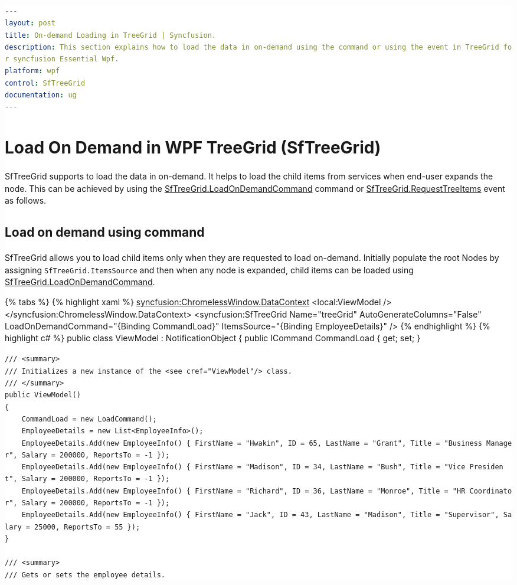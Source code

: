 ```yaml
---
layout: post
title: On-demand Loading in TreeGrid | Syncfusion.
description: This section explains how to load the data in on-demand using the command or using the event in TreeGrid for syncfusion Essential Wpf. 
platform: wpf
control: SfTreeGrid
documentation: ug
---
```


# Load On Demand in WPF TreeGrid (SfTreeGrid)

SfTreeGrid supports to load the data in on-demand. It helps to load the child items from services when end-user expands the node. This can be achieved by using the [SfTreeGrid.LoadOnDemandCommand](https://help.syncfusion.com/cr/wpf/Syncfusion.SfGrid.WPF~Syncfusion.UI.Xaml.TreeGrid.SfTreeGrid~LoadOnDemandCommand.html) command or [SfTreeGrid.RequestTreeItems](https://help.syncfusion.com/cr/cref_files/wpf/Syncfusion.SfGrid.WPF~Syncfusion.UI.Xaml.TreeGrid.SfTreeGrid~RequestTreeItems_EV.html) event as follows.                                                                                          

## Load on demand using command

SfTreeGrid allows you to load child items only when they are requested to load on-demand. Initially populate the root Nodes by assigning `SfTreeGrid.ItemsSource` and then when any node is expanded, child items can be loaded using [SfTreeGrid.LoadOnDemandCommand](https://help.syncfusion.com/cr/wpf/Syncfusion.SfGrid.WPF~Syncfusion.UI.Xaml.TreeGrid.SfTreeGrid~LoadOnDemandCommand.html).


{% tabs %}
{% highlight xaml %}
<syncfusion:ChromelessWindow.DataContext>
    <local:ViewModel />
</syncfusion:ChromelessWindow.DataContext>
<syncfusion:SfTreeGrid Name="treeGrid"
                       AutoGenerateColumns="False"
                       LoadOnDemandCommand="{Binding CommandLoad}"
                       ItemsSource="{Binding EmployeeDetails}" />
{% endhighlight %}
{% highlight c# %}
public class ViewModel : NotificationObject
{
    public ICommand CommandLoad
    { get; set; }
	
    /// <summary>
    /// Initializes a new instance of the <see cref="ViewModel"/> class.
    /// </summary>
    public ViewModel()
    {
        CommandLoad = new LoadCommand();
        EmployeeDetails = new List<EmployeeInfo>();
        EmployeeDetails.Add(new EmployeeInfo() { FirstName = "Hwakin", ID = 65, LastName = "Grant", Title = "Business Manager", Salary = 200000, ReportsTo = -1 });
        EmployeeDetails.Add(new EmployeeInfo() { FirstName = "Madison", ID = 34, LastName = "Bush", Title = "Vice President", Salary = 200000, ReportsTo = -1 });
        EmployeeDetails.Add(new EmployeeInfo() { FirstName = "Richard", ID = 36, LastName = "Monroe", Title = "HR Coordinator", Salary = 200000, ReportsTo = -1 });
        EmployeeDetails.Add(new EmployeeInfo() { FirstName = "Jack", ID = 43, LastName = "Madison", Title = "Supervisor", Salary = 25000, ReportsTo = 55 });
    }

    /// <summary>
    /// Gets or sets the employee details.